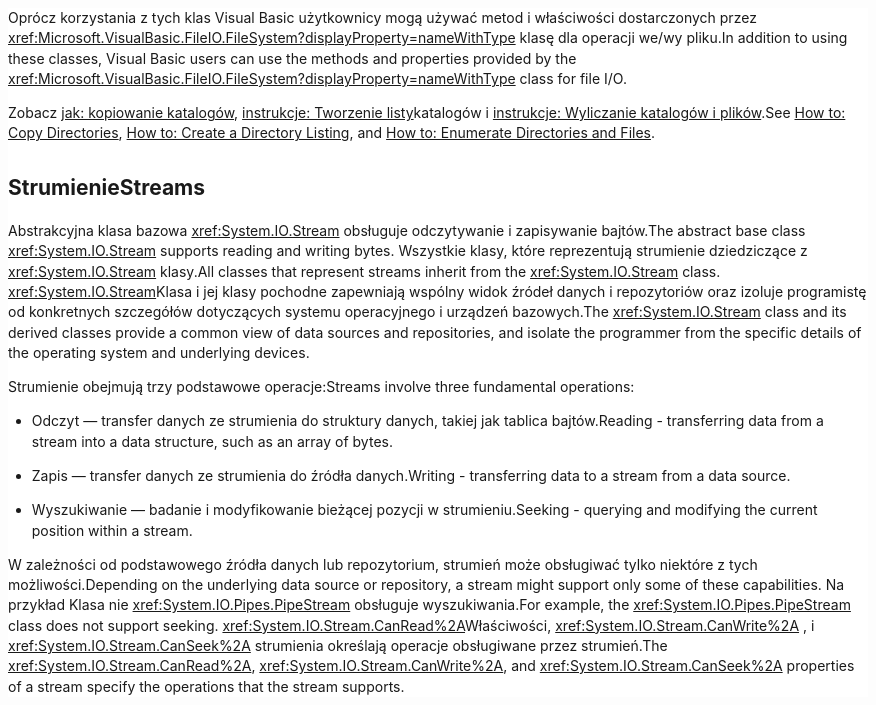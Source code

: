 <span data-ttu-id="bf567-123">Oprócz korzystania z tych klas Visual Basic użytkownicy mogą używać metod i właściwości dostarczonych przez <xref:Microsoft.VisualBasic.FileIO.FileSystem?displayProperty=nameWithType> klasę dla operacji we/wy pliku.</span><span class="sxs-lookup"><span data-stu-id="bf567-123">In addition to using these classes, Visual Basic users can use the methods and properties provided by the <xref:Microsoft.VisualBasic.FileIO.FileSystem?displayProperty=nameWithType> class for file I/O.</span></span>

<span data-ttu-id="bf567-124">Zobacz [jak: kopiowanie katalogów](how-to-copy-directories.md), [instrukcje: Tworzenie listy](/previous-versions/dotnet/netframework-4.0/5cf8zcfh(v=vs.100))katalogów i [instrukcje: Wyliczanie katalogów i plików](how-to-enumerate-directories-and-files.md).</span><span class="sxs-lookup"><span data-stu-id="bf567-124">See [How to: Copy Directories](how-to-copy-directories.md), [How to: Create a Directory Listing](/previous-versions/dotnet/netframework-4.0/5cf8zcfh(v=vs.100)), and [How to: Enumerate Directories and Files](how-to-enumerate-directories-and-files.md).</span></span>

## <a name="streams"></a><span data-ttu-id="bf567-125">Strumienie</span><span class="sxs-lookup"><span data-stu-id="bf567-125">Streams</span></span>

<span data-ttu-id="bf567-126">Abstrakcyjna klasa bazowa <xref:System.IO.Stream> obsługuje odczytywanie i zapisywanie bajtów.</span><span class="sxs-lookup"><span data-stu-id="bf567-126">The abstract base class <xref:System.IO.Stream> supports reading and writing bytes.</span></span> <span data-ttu-id="bf567-127">Wszystkie klasy, które reprezentują strumienie dziedziczące z <xref:System.IO.Stream> klasy.</span><span class="sxs-lookup"><span data-stu-id="bf567-127">All classes that represent streams inherit from the <xref:System.IO.Stream> class.</span></span> <span data-ttu-id="bf567-128"><xref:System.IO.Stream>Klasa i jej klasy pochodne zapewniają wspólny widok źródeł danych i repozytoriów oraz izoluje programistę od konkretnych szczegółów dotyczących systemu operacyjnego i urządzeń bazowych.</span><span class="sxs-lookup"><span data-stu-id="bf567-128">The <xref:System.IO.Stream> class and its derived classes provide a common view of data sources and repositories, and isolate the programmer from the specific details of the operating system and underlying devices.</span></span>

<span data-ttu-id="bf567-129">Strumienie obejmują trzy podstawowe operacje:</span><span class="sxs-lookup"><span data-stu-id="bf567-129">Streams involve three fundamental operations:</span></span>

- <span data-ttu-id="bf567-130">Odczyt — transfer danych ze strumienia do struktury danych, takiej jak tablica bajtów.</span><span class="sxs-lookup"><span data-stu-id="bf567-130">Reading - transferring data from a stream into a data structure, such as an array of bytes.</span></span>

- <span data-ttu-id="bf567-131">Zapis — transfer danych ze strumienia do źródła danych.</span><span class="sxs-lookup"><span data-stu-id="bf567-131">Writing - transferring data to a stream from a data source.</span></span>

- <span data-ttu-id="bf567-132">Wyszukiwanie — badanie i modyfikowanie bieżącej pozycji w strumieniu.</span><span class="sxs-lookup"><span data-stu-id="bf567-132">Seeking - querying and modifying the current position within a stream.</span></span>

<span data-ttu-id="bf567-133">W zależności od podstawowego źródła danych lub repozytorium, strumień może obsługiwać tylko niektóre z tych możliwości.</span><span class="sxs-lookup"><span data-stu-id="bf567-133">Depending on the underlying data source or repository, a stream might support only some of these capabilities.</span></span> <span data-ttu-id="bf567-134">Na przykład Klasa nie <xref:System.IO.Pipes.PipeStream> obsługuje wyszukiwania.</span><span class="sxs-lookup"><span data-stu-id="bf567-134">For example, the <xref:System.IO.Pipes.PipeStream> class does not support seeking.</span></span> <span data-ttu-id="bf567-135"><xref:System.IO.Stream.CanRead%2A>Właściwości, <xref:System.IO.Stream.CanWrite%2A> , i <xref:System.IO.Stream.CanSeek%2A> strumienia określają operacje obsługiwane przez strumień.</span><span class="sxs-lookup"><span data-stu-id="bf567-135">The <xref:System.IO.Stream.CanRead%2A>, <xref:System.IO.Stream.CanWrite%2A>, and <xref:System.IO.Stream.CanSeek%2A> properties of a stream specify the operations that the stream supports.</span></span>
